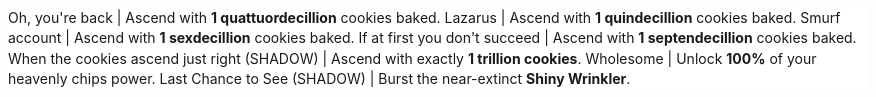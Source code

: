 Oh, you're back | Ascend with <b>1 quattuordecillion</b> cookies baked.
Lazarus | Ascend with <b>1 quindecillion</b> cookies baked.
Smurf account | Ascend with <b>1 sexdecillion</b> cookies baked.
If at first you don't succeed | Ascend with <b>1 septendecillion</b> cookies baked.
When the cookies ascend just right (SHADOW) | Ascend with exactly <b>1 trillion cookies</b>.
Wholesome | Unlock <b>100%</b> of your heavenly chips power.
Last Chance to See (SHADOW) | Burst the near-extinct <b>Shiny Wrinkler</b>.
